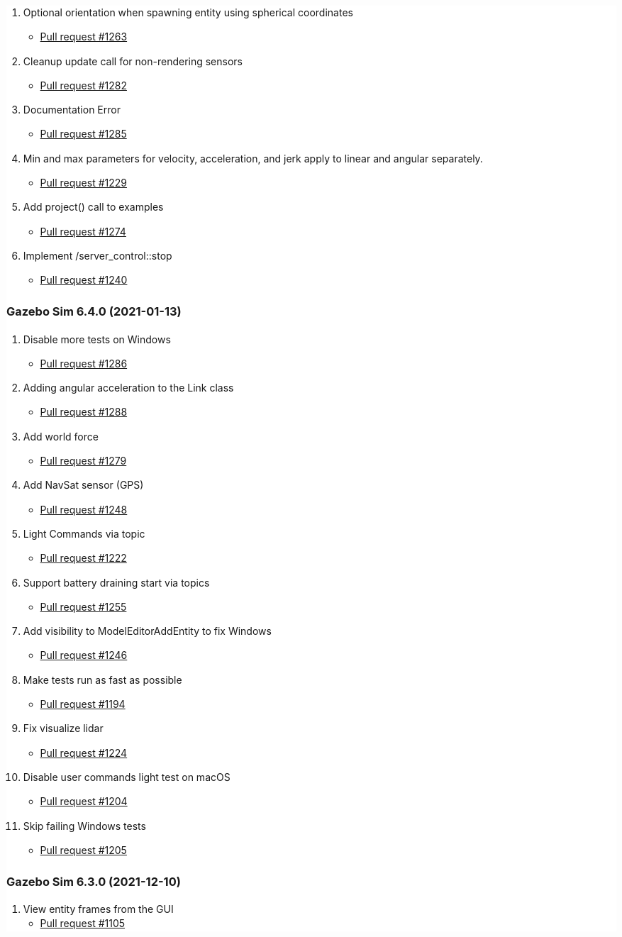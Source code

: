1. Optional orientation when spawning entity using spherical coordinates
    * [Pull request #1263](https://github.com/gazebosim/gz-sim/pull/1263)

1. Cleanup update call for non-rendering sensors
    * [Pull request #1282](https://github.com/gazebosim/gz-sim/pull/1282)

1. Documentation Error
    * [Pull request #1285](https://github.com/gazebosim/gz-sim/pull/1285)

1. Min and max parameters for velocity, acceleration, and jerk apply to linear and angular separately.
    * [Pull request #1229](https://github.com/gazebosim/gz-sim/pull/1229)

1. Add project() call to examples
    * [Pull request #1274](https://github.com/gazebosim/gz-sim/pull/1274)

1. Implement /server_control::stop
    * [Pull request #1240](https://github.com/gazebosim/gz-sim/pull/1240)

### Gazebo Sim 6.4.0 (2021-01-13)

1. Disable more tests on Windows
    * [Pull request #1286](https://github.com/gazebosim/gz-sim/pull/1286)

1. Adding angular acceleration to the Link class
    * [Pull request #1288](https://github.com/gazebosim/gz-sim/pull/1288)

1. Add world force
    * [Pull request #1279](https://github.com/gazebosim/gz-sim/pull/1279)

1. Add NavSat sensor (GPS)
    * [Pull request #1248](https://github.com/gazebosim/gz-sim/pull/1248)

1. Light Commands via topic
    * [Pull request #1222](https://github.com/gazebosim/gz-sim/pull/1222)

1. Support battery draining start via topics
    * [Pull request #1255](https://github.com/gazebosim/gz-sim/pull/1255)

1. Add visibility to ModelEditorAddEntity to fix Windows
    * [Pull request #1246](https://github.com/gazebosim/gz-sim/pull/1246)

1. Make tests run as fast as possible
    * [Pull request #1194](https://github.com/gazebosim/gz-sim/pull/1194)

1. Fix visualize lidar
    * [Pull request #1224](https://github.com/gazebosim/gz-sim/pull/1224)

1. Disable user commands light test on macOS
    * [Pull request #1204](https://github.com/gazebosim/gz-sim/pull/1204)

1. Skip failing Windows tests
    * [Pull request #1205](https://github.com/gazebosim/gz-sim/pull/1205)


### Gazebo Sim 6.3.0 (2021-12-10)

1. View entity frames from the GUI
    * [Pull request #1105](https://github.com/gazebosim/gz-sim/pull/1105)
